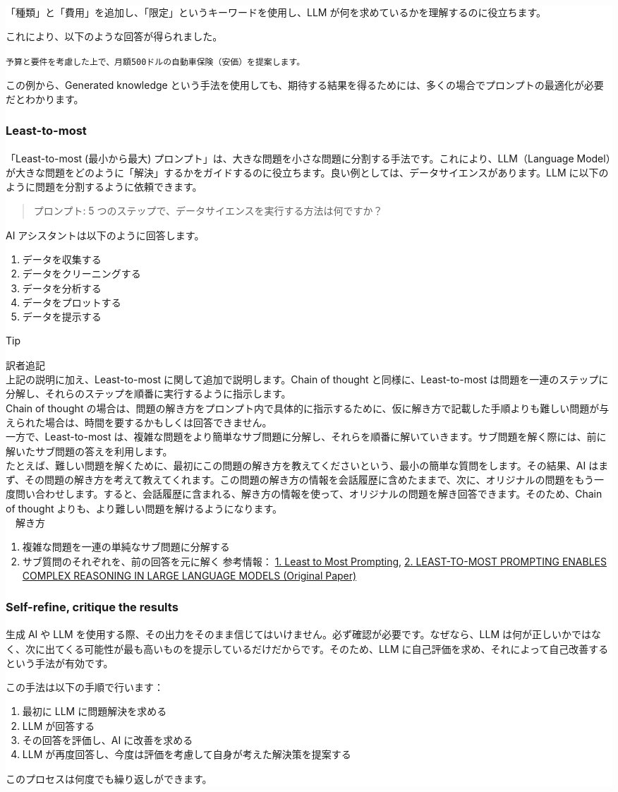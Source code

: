 「種類」と「費用」を追加し、「限定」というキーワードを使用し、LLM が何を求めているかを理解するのに役立ちます。

これにより、以下のような回答が得られました。

```output
予算と要件を考慮した上で、月額500ドルの自動車保険（安価）を提案します。
```

この例から、Generated knowledge という手法を使用しても、期待する結果を得るためには、多くの場合でプロンプトの最適化が必要だとわかります。

### Least-to-most

「Least-to-most (最小から最大) プロンプト」は、大きな問題を小さな問題に分割する手法です。これにより、LLM（Language Model）が大きな問題をどのように「解決」するかをガイドするのに役立ちます。良い例としては、データサイエンスがあります。LLM に以下のように問題を分割するように依頼できます。

> プロンプト: 5 つのステップで、データサイエンスを実行する方法は何ですか？

AI アシスタントは以下のように回答します。

1. データを収集する
2. データをクリーニングする
3. データを分析する
4. データをプロットする
5. データを提示する

> [!TIP]
> 訳者追記  
> 上記の説明に加え、Least-to-most に関して追加で説明します。Chain of thought と同様に、Least-to-most は問題を一連のステップに分解し、それらのステップを順番に実行するように指示します。  
> Chain of thought の場合は、問題の解き方をプロンプト内で具体的に指示するために、仮に解き方で記載した手順よりも難しい問題が与えられた場合は、時間を要するかもしくは回答できません。  
> 一方で、Least-to-most は、複雑な問題をより簡単なサブ問題に分解し、それらを順番に解いていきます。サブ問題を解く際には、前に解いたサブ問題の答えを利用します。  
> たとえば、難しい問題を解くために、最初にこの問題の解き方を教えてくださいという、最小の簡単な質問をします。その結果、AI はまず、その問題の解き方を考えて教えてくれます。この問題の解き方の情報を会話履歴に含めたままで、次に、オリジナルの問題をもう一度問い合わせします。すると、会話履歴に含まれる、解き方の情報を使って、オリジナルの問題を解き回答できます。そのため、Chain of thought よりも、より難しい問題を解けるようになります。  
> 　解き方
>
> 1. 複雑な問題を一連の単純なサブ問題に分解する
> 2. サブ質問のそれぞれを、前の回答を元に解く
>    参考情報： [1. Least to Most Prompting](https://cobusgreyling.medium.com/least-to-most-prompting-b37ed2e19859?WT.mc_id=academic-105485-yoterada), [2. LEAST-TO-MOST PROMPTING ENABLES COMPLEX REASONING IN LARGE LANGUAGE MODELS (Original Paper)](https://arxiv.org/pdf/2205.10625.pdf?WT.mc_id=academic-105485-yoterada)

### Self-refine, critique the results

生成 AI や LLM を使用する際、その出力をそのまま信じてはいけません。必ず確認が必要です。なぜなら、LLM は何が正しいかではなく、次に出てくる可能性が最も高いものを提示しているだけだからです。そのため、LLM に自己評価を求め、それによって自己改善するという手法が有効です。

この手法は以下の手順で行います：

1. 最初に LLM に問題解決を求める
2. LLM が回答する
3. その回答を評価し、AI に改善を求める
4. LLM が再度回答し、今度は評価を考慮して自身が考えた解決策を提案する

このプロセスは何度でも繰り返しができます。
